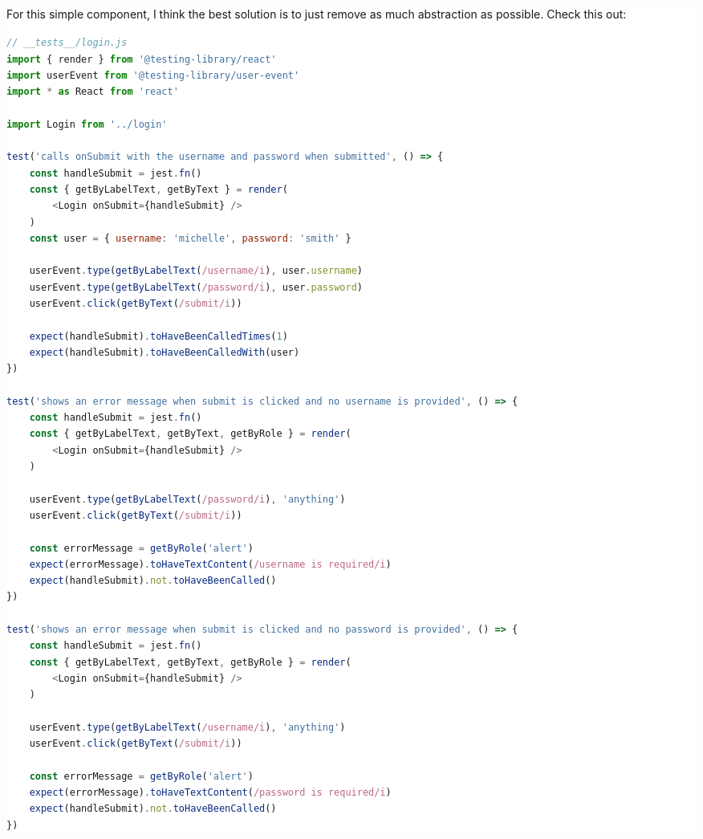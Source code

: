 For this simple component, I think the best solution is to just remove as much abstraction as possible. Check this out:

```js
// __tests__/login.js
import { render } from '@testing-library/react'
import userEvent from '@testing-library/user-event'
import * as React from 'react'

import Login from '../login'

test('calls onSubmit with the username and password when submitted', () => {
	const handleSubmit = jest.fn()
	const { getByLabelText, getByText } = render(
		<Login onSubmit={handleSubmit} />
	)
	const user = { username: 'michelle', password: 'smith' }

	userEvent.type(getByLabelText(/username/i), user.username)
	userEvent.type(getByLabelText(/password/i), user.password)
	userEvent.click(getByText(/submit/i))

	expect(handleSubmit).toHaveBeenCalledTimes(1)
	expect(handleSubmit).toHaveBeenCalledWith(user)
})

test('shows an error message when submit is clicked and no username is provided', () => {
	const handleSubmit = jest.fn()
	const { getByLabelText, getByText, getByRole } = render(
		<Login onSubmit={handleSubmit} />
	)

	userEvent.type(getByLabelText(/password/i), 'anything')
	userEvent.click(getByText(/submit/i))

	const errorMessage = getByRole('alert')
	expect(errorMessage).toHaveTextContent(/username is required/i)
	expect(handleSubmit).not.toHaveBeenCalled()
})

test('shows an error message when submit is clicked and no password is provided', () => {
	const handleSubmit = jest.fn()
	const { getByLabelText, getByText, getByRole } = render(
		<Login onSubmit={handleSubmit} />
	)

	userEvent.type(getByLabelText(/username/i), 'anything')
	userEvent.click(getByText(/submit/i))

	const errorMessage = getByRole('alert')
	expect(errorMessage).toHaveTextContent(/password is required/i)
	expect(handleSubmit).not.toHaveBeenCalled()
})
```
